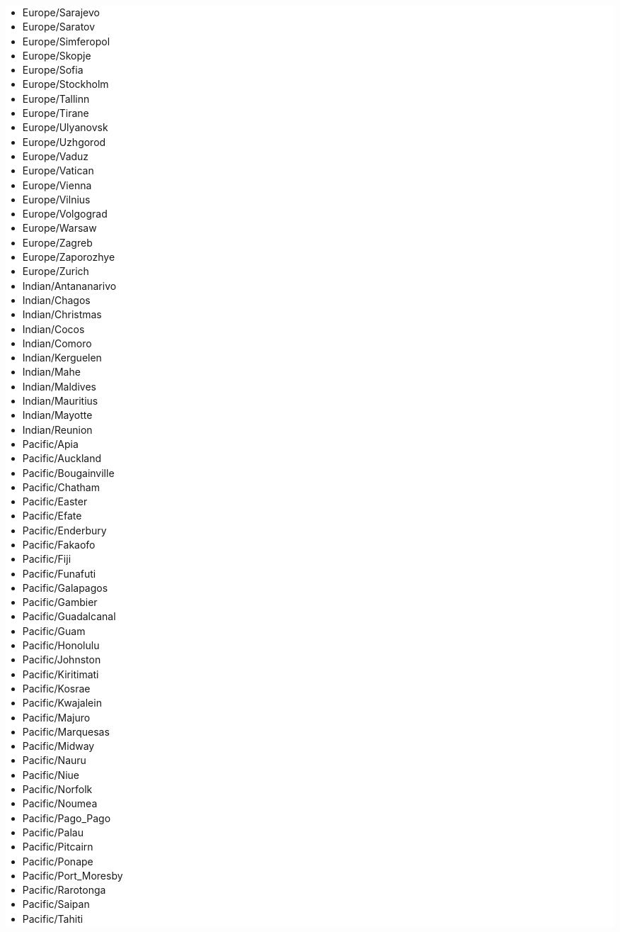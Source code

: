 - Europe/Sarajevo
- Europe/Saratov
- Europe/Simferopol
- Europe/Skopje
- Europe/Sofia
- Europe/Stockholm
- Europe/Tallinn
- Europe/Tirane
- Europe/Ulyanovsk
- Europe/Uzhgorod
- Europe/Vaduz
- Europe/Vatican
- Europe/Vienna
- Europe/Vilnius
- Europe/Volgograd
- Europe/Warsaw
- Europe/Zagreb
- Europe/Zaporozhye
- Europe/Zurich
- Indian/Antananarivo
- Indian/Chagos
- Indian/Christmas
- Indian/Cocos
- Indian/Comoro
- Indian/Kerguelen
- Indian/Mahe
- Indian/Maldives
- Indian/Mauritius
- Indian/Mayotte
- Indian/Reunion
- Pacific/Apia
- Pacific/Auckland
- Pacific/Bougainville
- Pacific/Chatham
- Pacific/Easter
- Pacific/Efate
- Pacific/Enderbury
- Pacific/Fakaofo
- Pacific/Fiji
- Pacific/Funafuti
- Pacific/Galapagos
- Pacific/Gambier
- Pacific/Guadalcanal
- Pacific/Guam
- Pacific/Honolulu
- Pacific/Johnston
- Pacific/Kiritimati
- Pacific/Kosrae
- Pacific/Kwajalein
- Pacific/Majuro
- Pacific/Marquesas
- Pacific/Midway
- Pacific/Nauru
- Pacific/Niue
- Pacific/Norfolk
- Pacific/Noumea
- Pacific/Pago_Pago
- Pacific/Palau
- Pacific/Pitcairn
- Pacific/Ponape
- Pacific/Port_Moresby
- Pacific/Rarotonga
- Pacific/Saipan
- Pacific/Tahiti